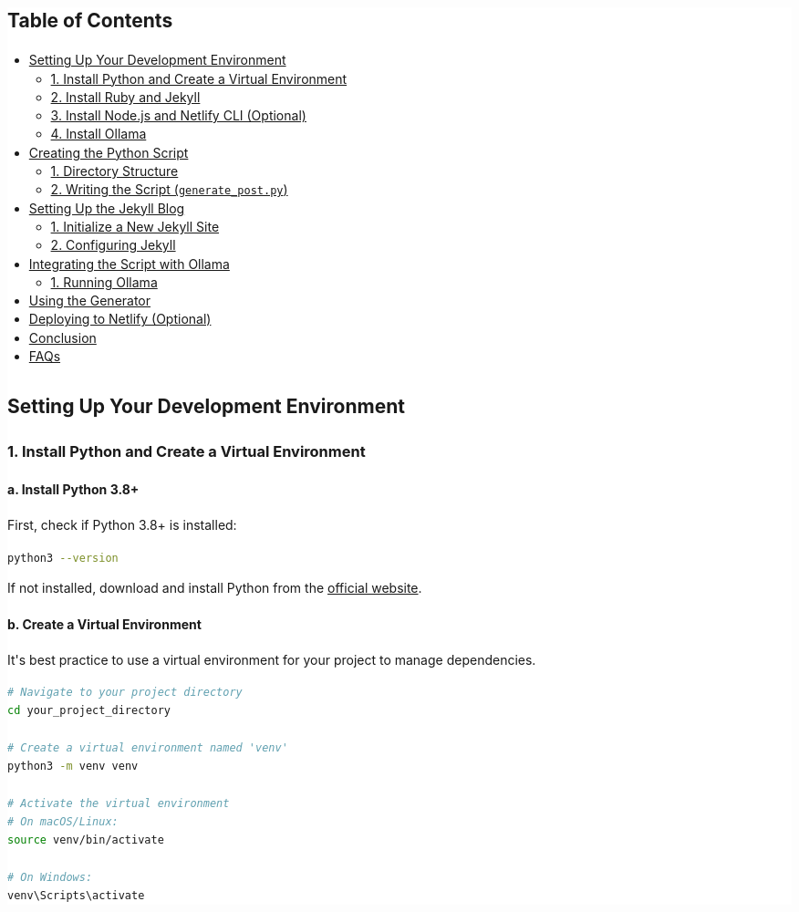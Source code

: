 ## Table of Contents

- [Setting Up Your Development Environment](#setting-up-your-development-environment)
  - [1. Install Python and Create a Virtual Environment](#1-install-python-and-create-a-virtual-environment)
  - [2. Install Ruby and Jekyll](#2-install-ruby-and-jekyll)
  - [3. Install Node.js and Netlify CLI (Optional)](#3-install-nodejs-and-netlify-cli-optional)
  - [4. Install Ollama](#4-install-ollama)
- [Creating the Python Script](#creating-the-python-script)
  - [1. Directory Structure](#1-directory-structure)
  - [2. Writing the Script (`generate_post.py`)](#2-writing-the-script-generate_postpy)
- [Setting Up the Jekyll Blog](#setting-up-the-jekyll-blog)
  - [1. Initialize a New Jekyll Site](#1-initialize-a-new-jekyll-site)
  - [2. Configuring Jekyll](#2-configuring-jekyll)
- [Integrating the Script with Ollama](#integrating-the-script-with-ollama)
  - [1. Running Ollama](#1-running-ollama)
- [Using the Generator](#using-the-generator)
- [Deploying to Netlify (Optional)](#deploying-to-netlify-optional)
- [Conclusion](#conclusion)
- [FAQs](#faqs)

## Setting Up Your Development Environment

### 1. Install Python and Create a Virtual Environment

#### a. Install Python 3.8+

First, check if Python 3.8+ is installed:

```bash
python3 --version
```

If not installed, download and install Python from the [official website](https://www.python.org/downloads/).

#### b. Create a Virtual Environment

It's best practice to use a virtual environment for your project to manage dependencies.

```bash
# Navigate to your project directory
cd your_project_directory

# Create a virtual environment named 'venv'
python3 -m venv venv

# Activate the virtual environment
# On macOS/Linux:
source venv/bin/activate

# On Windows:
venv\Scripts\activate
```
